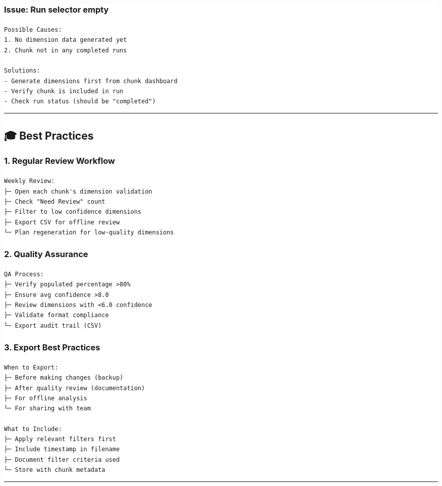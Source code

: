### Issue: Run selector empty
```
Possible Causes:
1. No dimension data generated yet
2. Chunk not in any completed runs

Solutions:
- Generate dimensions first from chunk dashboard
- Verify chunk is included in run
- Check run status (should be "completed")
```

---

## 🎓 Best Practices

### 1. Regular Review Workflow
```
Weekly Review:
├─ Open each chunk's dimension validation
├─ Check "Need Review" count
├─ Filter to low confidence dimensions
├─ Export CSV for offline review
└─ Plan regeneration for low-quality dimensions
```

### 2. Quality Assurance
```
QA Process:
├─ Verify populated percentage >80%
├─ Ensure avg confidence >8.0
├─ Review dimensions with <6.0 confidence
├─ Validate format compliance
└─ Export audit trail (CSV)
```

### 3. Export Best Practices
```
When to Export:
├─ Before making changes (backup)
├─ After quality review (documentation)
├─ For offline analysis
└─ For sharing with team

What to Include:
├─ Apply relevant filters first
├─ Include timestamp in filename
├─ Document filter criteria used
└─ Store with chunk metadata
```

---